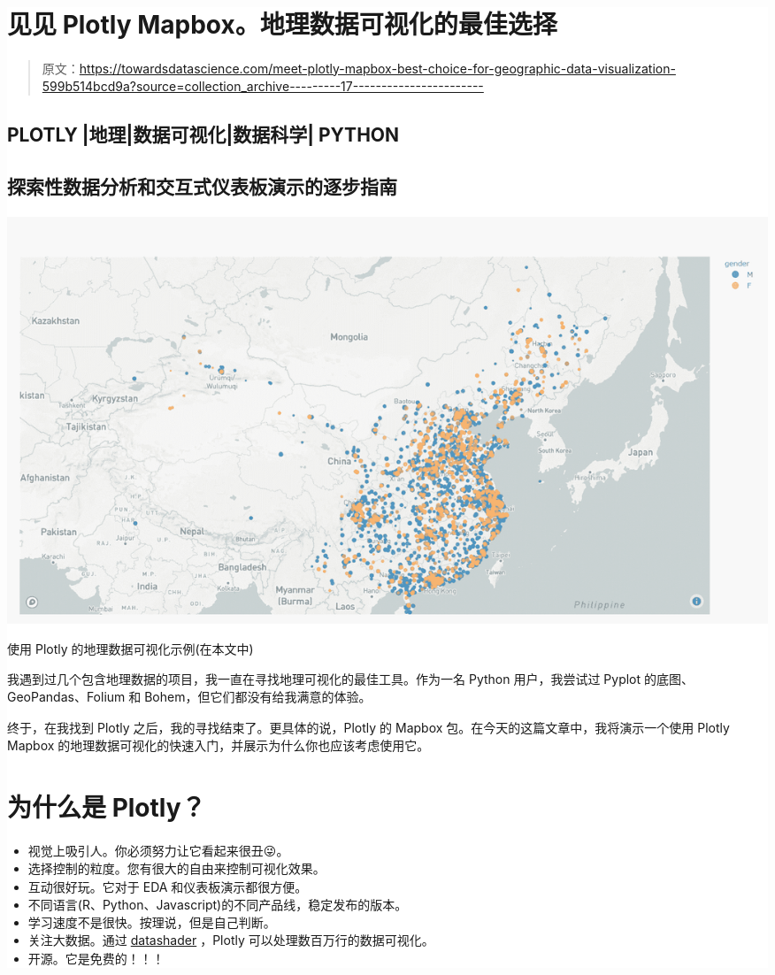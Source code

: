 # 见见 Plotly Mapbox。地理数据可视化的最佳选择

> 原文：<https://towardsdatascience.com/meet-plotly-mapbox-best-choice-for-geographic-data-visualization-599b514bcd9a?source=collection_archive---------17----------------------->

## PLOTLY |地理|数据可视化|数据科学| PYTHON

## 探索性数据分析和交互式仪表板演示的逐步指南

![](img/7cf73bd5fe327d94e1c1e08473c94914.png)

使用 Plotly 的地理数据可视化示例(在本文中)

我遇到过几个包含地理数据的项目，我一直在寻找地理可视化的最佳工具。作为一名 Python 用户，我尝试过 Pyplot 的底图、GeoPandas、Folium 和 Bohem，但它们都没有给我满意的体验。

终于，在我找到 Plotly 之后，我的寻找结束了。更具体的说，Plotly 的 Mapbox 包。在今天的这篇文章中，我将演示一个使用 Plotly Mapbox 的地理数据可视化的快速入门，并展示为什么你也应该考虑使用它。

# 为什么是 Plotly？

*   视觉上吸引人。你必须努力让它看起来很丑😜。
*   选择控制的粒度。您有很大的自由来控制可视化效果。
*   互动很好玩。它对于 EDA 和仪表板演示都很方便。
*   不同语言(R、Python、Javascript)的不同产品线，稳定发布的版本。
*   学习速度不是很快。按理说，但是自己判断。
*   关注大数据。通过 [datashader](https://dash-gallery.plotly.host/dash-datashader/) ，Plotly 可以处理数百万行的数据可视化。
*   开源。它是免费的！！！
